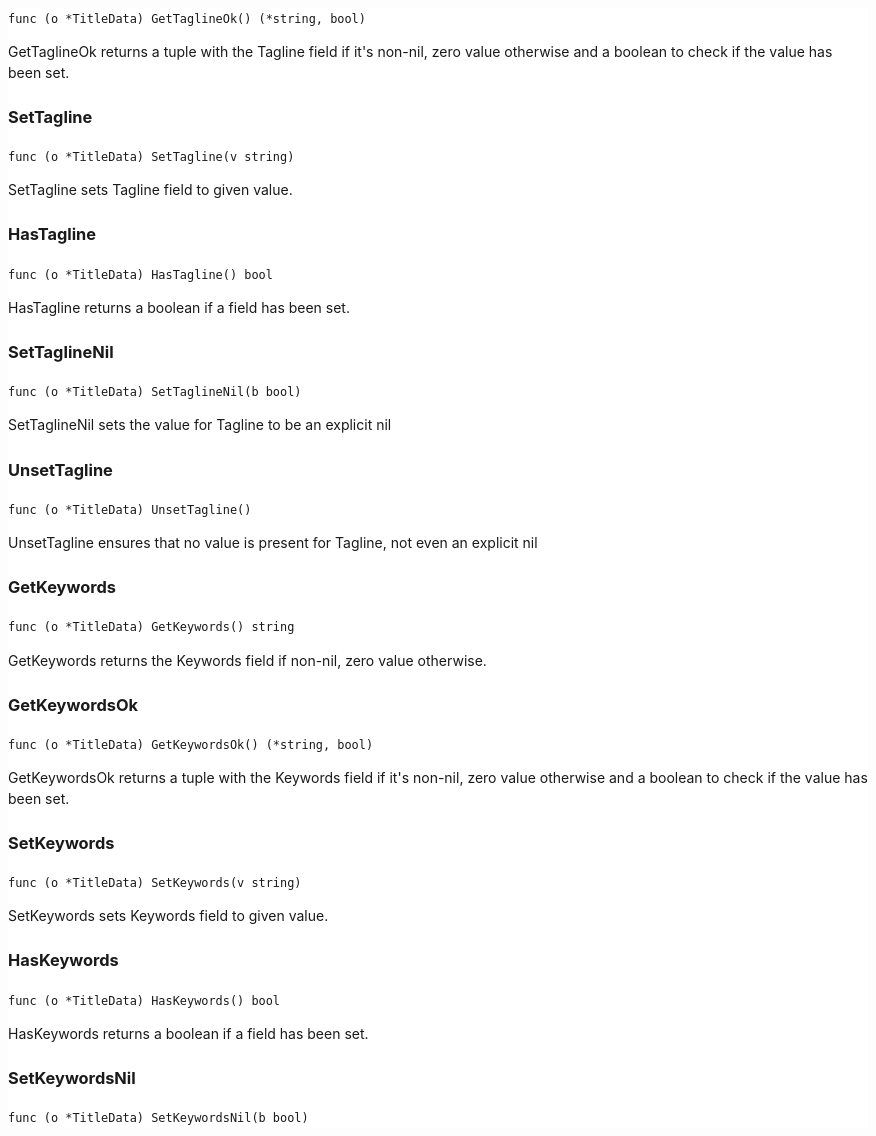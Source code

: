 `func (o *TitleData) GetTaglineOk() (*string, bool)`

GetTaglineOk returns a tuple with the Tagline field if it's non-nil, zero value otherwise
and a boolean to check if the value has been set.

### SetTagline

`func (o *TitleData) SetTagline(v string)`

SetTagline sets Tagline field to given value.

### HasTagline

`func (o *TitleData) HasTagline() bool`

HasTagline returns a boolean if a field has been set.

### SetTaglineNil

`func (o *TitleData) SetTaglineNil(b bool)`

 SetTaglineNil sets the value for Tagline to be an explicit nil

### UnsetTagline
`func (o *TitleData) UnsetTagline()`

UnsetTagline ensures that no value is present for Tagline, not even an explicit nil
### GetKeywords

`func (o *TitleData) GetKeywords() string`

GetKeywords returns the Keywords field if non-nil, zero value otherwise.

### GetKeywordsOk

`func (o *TitleData) GetKeywordsOk() (*string, bool)`

GetKeywordsOk returns a tuple with the Keywords field if it's non-nil, zero value otherwise
and a boolean to check if the value has been set.

### SetKeywords

`func (o *TitleData) SetKeywords(v string)`

SetKeywords sets Keywords field to given value.

### HasKeywords

`func (o *TitleData) HasKeywords() bool`

HasKeywords returns a boolean if a field has been set.

### SetKeywordsNil

`func (o *TitleData) SetKeywordsNil(b bool)`
